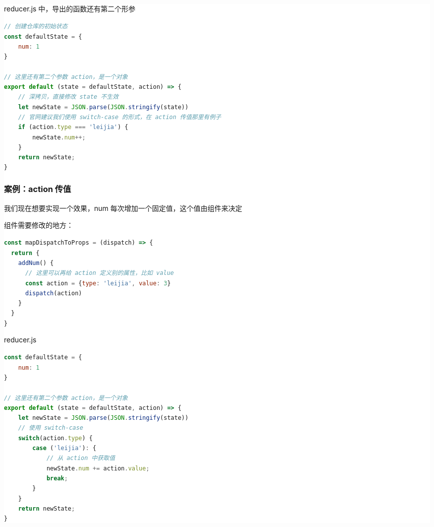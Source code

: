 

reducer.js 中，导出的函数还有第二个形参

```js
// 创建仓库的初始状态
const defaultState = {
    num: 1
}

// 这里还有第二个参数 action，是一个对象
export default (state = defaultState, action) => {
    // 深拷贝，直接修改 state 不生效
    let newState = JSON.parse(JSON.stringify(state))
    // 官网建议我们使用 switch-case 的形式，在 action 传值那里有例子
    if (action.type === 'leijia') {
        newState.num++;
    }
    return newState;
}
```



### 案例：action 传值

我们现在想要实现一个效果，num 每次增加一个固定值，这个值由组件来决定



组件需要修改的地方：

```jsx
const mapDispatchToProps = (dispatch) => {
  return {
    addNum() {
      // 这里可以再给 action 定义别的属性，比如 value
      const action = {type: 'leijia', value: 3}
      dispatch(action)
    }
  }
}
```

reducer.js

```js
const defaultState = {
    num: 1
}

// 这里还有第二个参数 action，是一个对象
export default (state = defaultState, action) => {
    let newState = JSON.parse(JSON.stringify(state))
    // 使用 switch-case
    switch(action.type) {
        case ('leijia'): {
            // 从 action 中获取值
            newState.num += action.value;
            break;
        }
    }
    return newState;
}
```
